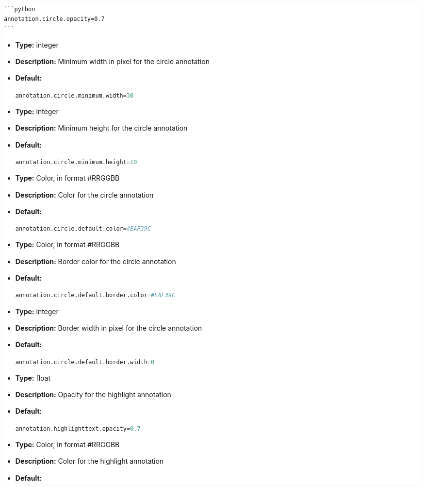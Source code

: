     ```python
    annotation.circle.opacity=0.7
    ```


- **Type:** integer
- **Description:** Minimum width in pixel for the circle annotation
- **Default:**

    ```python
    annotation.circle.minimum.width=30
    ```


- **Type:** integer
- **Description:** Minimum height for the circle annotation
- **Default:**

    ```python
    annotation.circle.minimum.height=10
    ```


- **Type:** Color, in format #RRGGBB
- **Description:** Color for the circle annotation
- **Default:**

    ```python
    annotation.circle.default.color=#EAF39C
    ```


- **Type:** Color, in format #RRGGBB
- **Description:** Border color for the circle annotation
- **Default:**

    ```python
    annotation.circle.default.border.color=#EAF39C
    ```


- **Type:** integer
- **Description:** Border width in pixel for the circle annotation
- **Default:**

    ```python
    annotation.circle.default.border.width=0
    ```


- **Type:** float
- **Description:** Opacity for the highlight annotation
- **Default:**

    ```python
    annotation.highlighttext.opacity=0.7
    ```


- **Type:** Color, in format #RRGGBB
- **Description:** Color for the highlight annotation
- **Default:**
